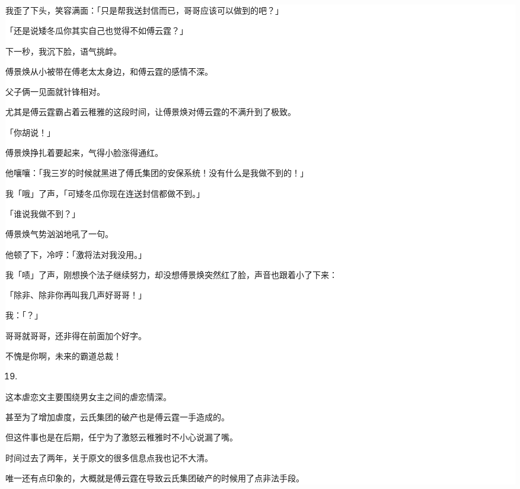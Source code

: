
我歪了下头，笑容满面：「只是帮我送封信而已，哥哥应该可以做到的吧？」


「还是说矮冬瓜你其实自己也觉得不如傅云霆？」


下一秒，我沉下脸，语气挑衅。


傅景焕从小被带在傅老太太身边，和傅云霆的感情不深。


父子俩一见面就针锋相对。


尤其是傅云霆霸占着云稚雅的这段时间，让傅景焕对傅云霆的不满升到了极致。


「你胡说！」


傅景焕挣扎着要起来，气得小脸涨得通红。


他嚷嚷：「我三岁的时候就黑进了傅氏集团的安保系统！没有什么是我做不到的！」


我「哦」了声，「可矮冬瓜你现在连送封信都做不到。」


「谁说我做不到？」


傅景焕气势汹汹地吼了一句。


他顿了下，冷哼：「激将法对我没用。」


我「啧」了声，刚想换个法子继续努力，却没想傅景焕突然红了脸，声音也跟着小了下来：


「除非、除非你再叫我几声好哥哥！」


我：「？」


哥哥就哥哥，还非得在前面加个好字。


不愧是你啊，未来的霸道总裁！


19.


这本虐恋文主要围绕男女主之间的虐恋情深。


甚至为了增加虐度，云氏集团的破产也是傅云霆一手造成的。


但这件事也是在后期，任宁为了激怒云稚雅时不小心说漏了嘴。


时间过去了两年，关于原文的很多信息点我也记不大清。


唯一还有点印象的，大概就是傅云霆在导致云氏集团破产的时候用了点非法手段。

